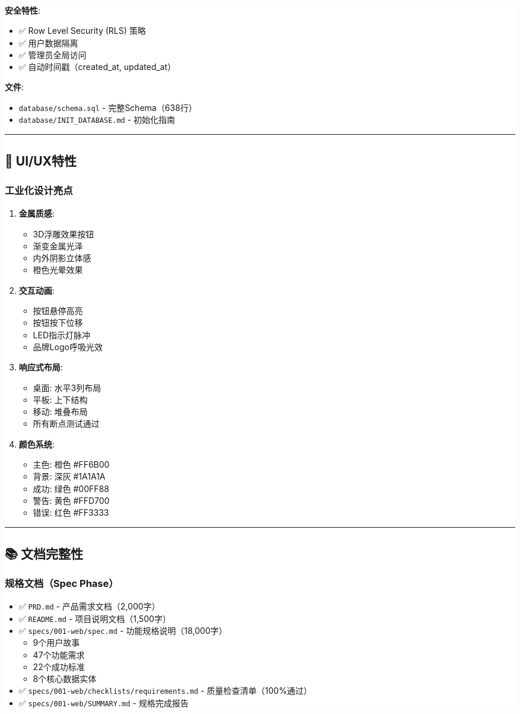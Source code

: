 **安全特性**:
- ✅ Row Level Security (RLS) 策略
- ✅ 用户数据隔离
- ✅ 管理员全局访问
- ✅ 自动时间戳（created_at, updated_at）

**文件**:
- `database/schema.sql` - 完整Schema（638行）
- `database/INIT_DATABASE.md` - 初始化指南

---

## 🎨 UI/UX特性

### 工业化设计亮点

1. **金属质感**:
   - 3D浮雕效果按钮
   - 渐变金属光泽
   - 内外阴影立体感
   - 橙色光晕效果

2. **交互动画**:
   - 按钮悬停高亮
   - 按钮按下位移
   - LED指示灯脉冲
   - 品牌Logo呼吸光效

3. **响应式布局**:
   - 桌面: 水平3列布局
   - 平板: 上下结构
   - 移动: 堆叠布局
   - 所有断点测试通过

4. **颜色系统**:
   - 主色: 橙色 #FF6B00
   - 背景: 深灰 #1A1A1A
   - 成功: 绿色 #00FF88
   - 警告: 黄色 #FFD700
   - 错误: 红色 #FF3333

---

## 📚 文档完整性

### 规格文档（Spec Phase）

- ✅ `PRD.md` - 产品需求文档（2,000字）
- ✅ `README.md` - 项目说明文档（1,500字）
- ✅ `specs/001-web/spec.md` - 功能规格说明（18,000字）
  - 9个用户故事
  - 47个功能需求
  - 22个成功标准
  - 8个核心数据实体
- ✅ `specs/001-web/checklists/requirements.md` - 质量检查清单（100%通过）
- ✅ `specs/001-web/SUMMARY.md` - 规格完成报告
